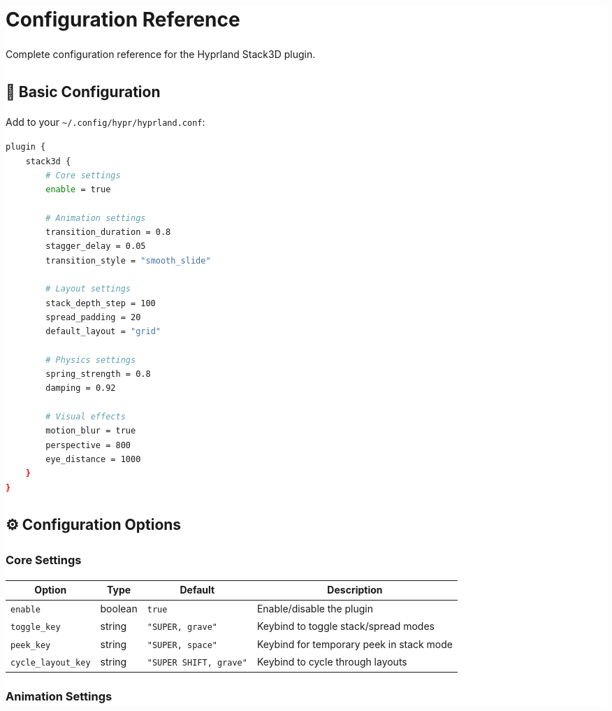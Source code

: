 # Configuration Reference

Complete configuration reference for the Hyprland Stack3D plugin.

## 📝 Basic Configuration

Add to your `~/.config/hypr/hyprland.conf`:

```bash
plugin {
    stack3d {
        # Core settings
        enable = true
        
        # Animation settings  
        transition_duration = 0.8
        stagger_delay = 0.05
        transition_style = "smooth_slide"
        
        # Layout settings
        stack_depth_step = 100
        spread_padding = 20
        default_layout = "grid"
        
        # Physics settings
        spring_strength = 0.8
        damping = 0.92
        
        # Visual effects
        motion_blur = true
        perspective = 800
        eye_distance = 1000
    }
}
```

## ⚙️ Configuration Options

### Core Settings

| Option | Type | Default | Description |
|--------|------|---------|-------------|
| `enable` | boolean | `true` | Enable/disable the plugin |
| `toggle_key` | string | `"SUPER, grave"` | Keybind to toggle stack/spread modes |
| `peek_key` | string | `"SUPER, space"` | Keybind for temporary peek in stack mode |
| `cycle_layout_key` | string | `"SUPER SHIFT, grave"` | Keybind to cycle through layouts |

### Animation Settings
